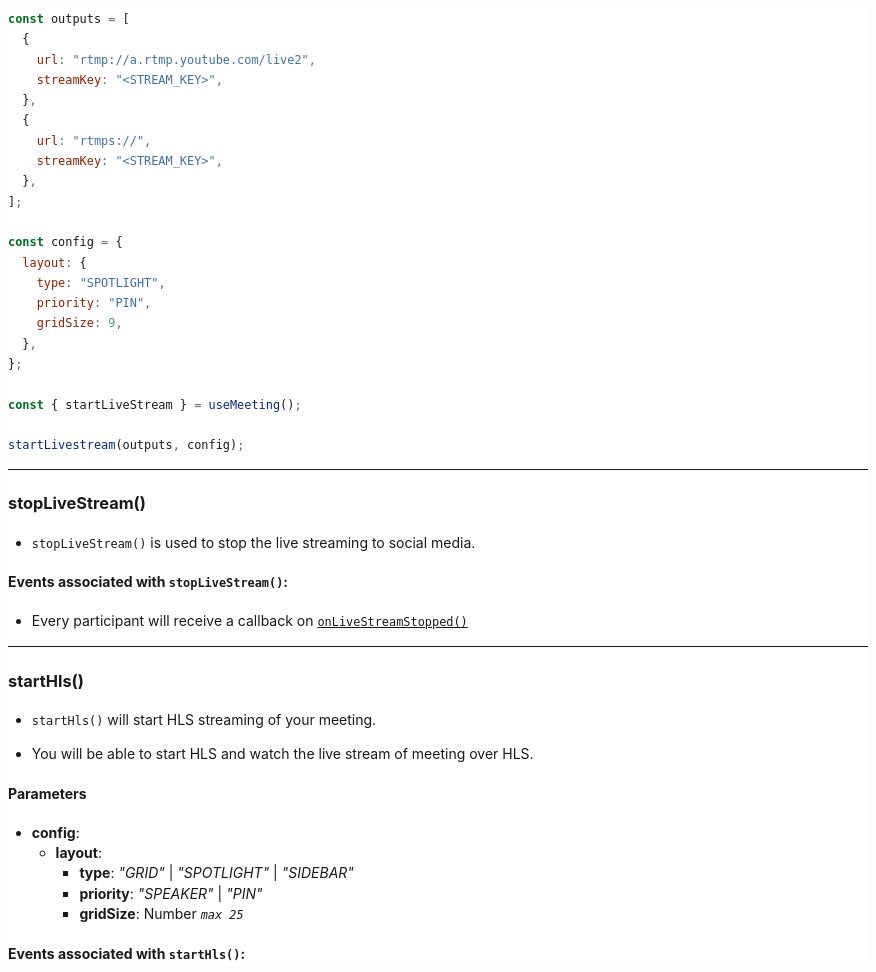 ```javascript
const outputs = [
  {
    url: "rtmp://a.rtmp.youtube.com/live2",
    streamKey: "<STREAM_KEY>",
  },
  {
    url: "rtmps://",
    streamKey: "<STREAM_KEY>",
  },
];

const config = {
  layout: {
    type: "SPOTLIGHT",
    priority: "PIN",
    gridSize: 9,
  },
};

const { startLiveStream } = useMeeting();

startLivestream(outputs, config);
```

---

### stopLiveStream()

- `stopLiveStream()` is used to stop the live streaming to social media.

#### Events associated with `stopLiveStream()`:

- Every participant will receive a callback on [`onLiveStreamStopped()`](./events#onlivestreamstopped)

---

### startHls()

- `startHls()` will start HLS streaming of your meeting.

- You will be able to start HLS and watch the live stream of meeting over HLS.

#### Parameters

- **config**:
  - **layout**:
    - **type**: _"GRID"_ | _"SPOTLIGHT"_ | _"SIDEBAR"_
    - **priority**: _"SPEAKER"_ | _"PIN"_
    - **gridSize**: Number _`max 25`_

#### Events associated with `startHls()`:
